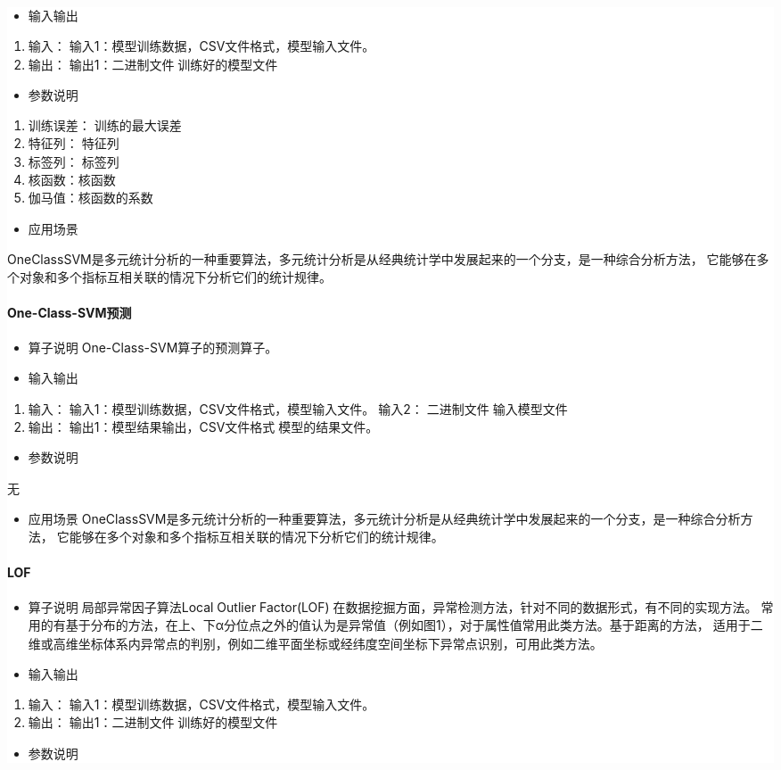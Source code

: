 
- 输入输出

1. 输入：
   输入1：模型训练数据，CSV文件格式，模型输入文件。 
2. 输出：
   输出1：二进制文件 训练好的模型文件

- 参数说明

1. 训练误差： 训练的最大误差
2. 特征列： 特征列
3. 标签列： 标签列
4. 核函数：核函数
5. 伽马值：核函数的系数


- 应用场景

OneClassSVM是多元统计分析的一种重要算法，多元统计分析是从经典统计学中发展起来的一个分支，是一种综合分析方法，
它能够在多个对象和多个指标互相关联的情况下分析它们的统计规律。


#### One-Class-SVM预测
- 算子说明
One-Class-SVM算子的预测算子。 

- 输入输出

1. 输入：
   输入1：模型训练数据，CSV文件格式，模型输入文件。
   输入2： 二进制文件 输入模型文件 
2. 输出：
   输出1：模型结果输出，CSV文件格式 模型的结果文件。

- 参数说明

无

- 应用场景
OneClassSVM是多元统计分析的一种重要算法，多元统计分析是从经典统计学中发展起来的一个分支，是一种综合分析方法，
它能够在多个对象和多个指标互相关联的情况下分析它们的统计规律。


#### LOF
- 算子说明
局部异常因子算法Local Outlier Factor(LOF) 在数据挖掘方面，异常检测方法，针对不同的数据形式，有不同的实现方法。
常用的有基于分布的方法，在上、下α分位点之外的值认为是异常值（例如图1），对于属性值常用此类方法。基于距离的方法，
适用于二维或高维坐标体系内异常点的判别，例如二维平面坐标或经纬度空间坐标下异常点识别，可用此类方法。

- 输入输出

1. 输入：
   输入1：模型训练数据，CSV文件格式，模型输入文件。 
2. 输出：
   输出1：二进制文件 训练好的模型文件

- 参数说明
